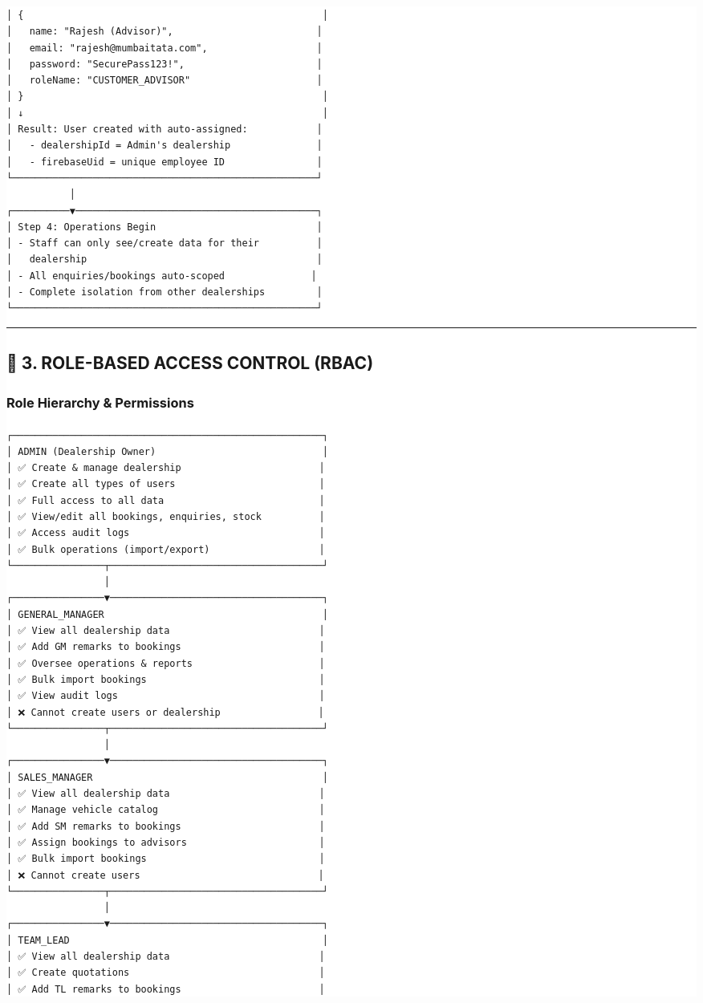 ```
│ {                                                    │
│   name: "Rajesh (Advisor)",                         │
│   email: "rajesh@mumbaitata.com",                   │
│   password: "SecurePass123!",                       │
│   roleName: "CUSTOMER_ADVISOR"                      │
│ }                                                    │
│ ↓                                                    │
│ Result: User created with auto-assigned:            │
│   - dealershipId = Admin's dealership               │
│   - firebaseUid = unique employee ID                │
└─────────────────────────────────────────────────────┘
           │
┌──────────▼──────────────────────────────────────────┐
│ Step 4: Operations Begin                            │
│ - Staff can only see/create data for their          │
│   dealership                                        │
│ - All enquiries/bookings auto-scoped               │
│ - Complete isolation from other dealerships         │
└─────────────────────────────────────────────────────┘
```

---

## 🔐 **3. ROLE-BASED ACCESS CONTROL (RBAC)**

### **Role Hierarchy & Permissions**

```
┌──────────────────────────────────────────────────────┐
│ ADMIN (Dealership Owner)                             │
│ ✅ Create & manage dealership                        │
│ ✅ Create all types of users                         │
│ ✅ Full access to all data                           │
│ ✅ View/edit all bookings, enquiries, stock          │
│ ✅ Access audit logs                                 │
│ ✅ Bulk operations (import/export)                   │
└────────────────┬─────────────────────────────────────┘
                 │
┌────────────────▼─────────────────────────────────────┐
│ GENERAL_MANAGER                                      │
│ ✅ View all dealership data                          │
│ ✅ Add GM remarks to bookings                        │
│ ✅ Oversee operations & reports                      │
│ ✅ Bulk import bookings                              │
│ ✅ View audit logs                                   │
│ ❌ Cannot create users or dealership                 │
└────────────────┬─────────────────────────────────────┘
                 │
┌────────────────▼─────────────────────────────────────┐
│ SALES_MANAGER                                        │
│ ✅ View all dealership data                          │
│ ✅ Manage vehicle catalog                            │
│ ✅ Add SM remarks to bookings                        │
│ ✅ Assign bookings to advisors                       │
│ ✅ Bulk import bookings                              │
│ ❌ Cannot create users                               │
└────────────────┬─────────────────────────────────────┘
                 │
┌────────────────▼─────────────────────────────────────┐
│ TEAM_LEAD                                            │
│ ✅ View all dealership data                          │
│ ✅ Create quotations                                 │
│ ✅ Add TL remarks to bookings                        │
```